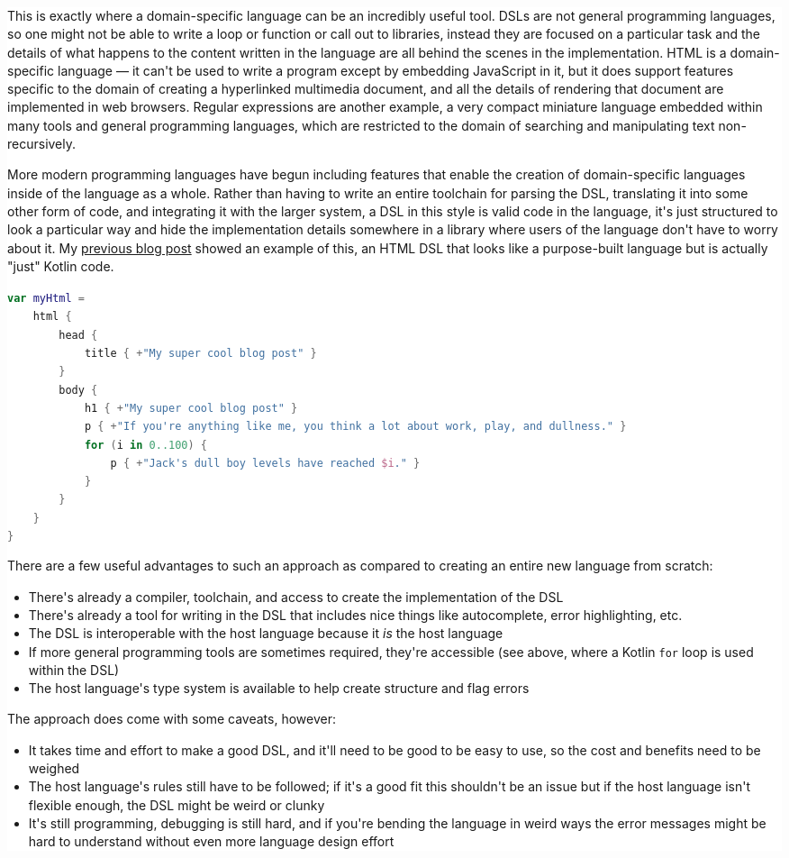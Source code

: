 This is exactly where a domain-specific language can be an incredibly useful tool. DSLs are not general programming languages, so one might not be able to write a loop or function or call out to libraries, instead they are focused on a particular task and the details of what happens to the content written in the language are all behind the scenes in the implementation. HTML is a domain-specific language — it can't be used to write a program except by embedding JavaScript in it, but it does support features specific to the domain of creating a hyperlinked multimedia document, and all the details of rendering that document are implemented in web browsers. Regular expressions are another example, a very compact miniature language embedded within many tools and general programming languages, which are restricted to the domain of searching and manipulating text non-recursively. 

More modern programming languages have begun including features that enable the creation of domain-specific languages inside of the language as a whole. Rather than having to write an entire toolchain for parsing the DSL, translating it into some other form of code, and integrating it with the larger system, a DSL in this style is valid code in the language, it's just structured to look a particular way and hide the implementation details somewhere in a library where users of the language don't have to worry about it. My [previous blog post](http://biatek.com/2023/07/06/type-safe-builders-kotlin/) showed an example of this, an HTML DSL that looks like a purpose-built language but is actually "just" Kotlin code. 

```kotlin
var myHtml = 
    html {
        head {
            title { +"My super cool blog post" }
        }
        body { 
            h1 { +"My super cool blog post" }
            p { +"If you're anything like me, you think a lot about work, play, and dullness." }
            for (i in 0..100) {
                p { +"Jack's dull boy levels have reached $i." }
            }
        }
    }
}
```

There are a few useful advantages to such an approach as compared to creating an entire new language from scratch:

* There's already a compiler, toolchain, and access to create the implementation of the DSL
* There's already a tool for writing in the DSL that includes nice things like autocomplete, error highlighting, etc.
* The DSL is interoperable with the host language because it *is* the host language
* If more general programming tools are sometimes required, they're accessible (see above, where a Kotlin `for` loop is used within the DSL)
* The host language's type system is available to help create structure and flag errors

The approach does come with some caveats, however:

* It takes time and effort to make a good DSL, and it'll need to be good to be easy to use, so the cost and benefits need to be weighed
* The host language's rules still have to be followed; if it's a good fit this shouldn't be an issue but if the host language isn't flexible enough, the DSL might be weird or clunky
* It's still programming, debugging is still hard, and if you're bending the language in weird ways the error messages might be hard to understand without even more language design effort
